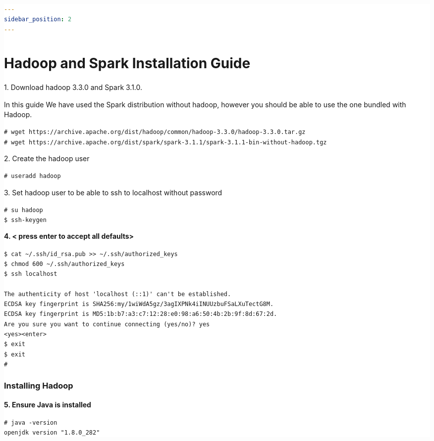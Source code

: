 ```yaml
---
sidebar_position: 2
---
```

# Hadoop and Spark Installation Guide

1\. Download hadoop 3.3.0 and Spark 3.1.0.

In this guide We have used the Spark distribution without hadoop, however you should be able to use the one bundled with Hadoop.

	# wget https://archive.apache.org/dist/hadoop/common/hadoop-3.3.0/hadoop-3.3.0.tar.gz
	# wget https://archive.apache.org/dist/spark/spark-3.1.1/spark-3.1.1-bin-without-hadoop.tgz


2\. Create the hadoop user

	# useradd hadoop

3\. Set hadoop user to be able to ssh to localhost without password

	# su hadoop
	$ ssh-keygen
	
**4\. < press enter to accept all defaults>**

	$ cat ~/.ssh/id_rsa.pub >> ~/.ssh/authorized_keys
	$ chmod 600 ~/.ssh/authorized_keys
	$ ssh localhost

	The authenticity of host 'localhost (::1)' can't be established.
	ECDSA key fingerprint is SHA256:my/1wiWdA5gz/3agIXPNk4iINUUzbuFSaLXuTectG8M.
	ECDSA key fingerprint is MD5:1b:b7:a3:c7:12:28:e0:98:a6:50:4b:2b:9f:8d:67:2d.
	Are you sure you want to continue connecting (yes/no)? yes
	<yes><enter>
	$ exit
	$ exit
	#
	
### Installing Hadoop

  **5\. Ensure Java is installed**
	
	# java -version
	openjdk version "1.8.0_282"
